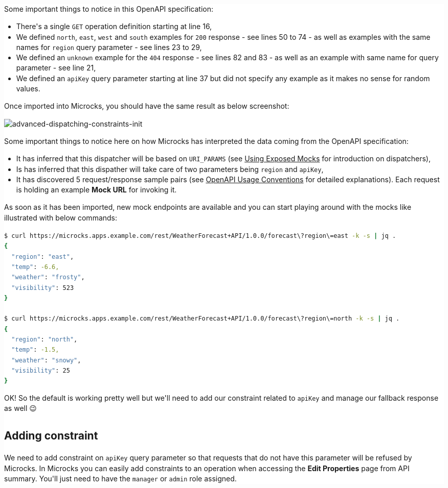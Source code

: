 Some important things to notice in this OpenAPI specification:
* There's a single `GET` operation definition starting at line 16,
* We defined `north`, `east`, `west` and `south` examples for `200` response - see lines 50 to 74 - as well as examples with the same names for `region` query parameter - see lines 23 to 29,
* We defined an `unknown` example for the `404` response - see lines 82 and 83 - as well as an example with same name for query parameter - see line 21,
* We defined an `apiKey` query parameter starting at line 37 but did not specify any example as it makes no sense for random values.

Once imported into Microcks, you should have the same result as below screenshot:

![advanced-dispatching-constraints-init](/images/blog/advanced-dispatching-constraints-init.png)

Some important things to notice here on how Microcks has interpreted the data coming from the OpenAPI specification:
* It has inferred that this dispatcher will be based on `URI_PARAMS` (see [Using Exposed Mocks](https://microcks.io/documentation/using/mocks/) for introduction on dispatchers),
* Is has inferred that this dispather will take care of two parameters being `region` and `apiKey`,
* It has discovered 5 request/response sample pairs (see [OpenAPI Usage Conventions](https://microcks.io/documentation/using/openapi/#conventions) for detailed explanations). Each request is holding an example **Mock URL** for invoking it.

As soon as it has been imported, new mock endpoints are available and you can start playing around with the mocks like illustrated with below commands: 

```sh
$ curl https://microcks.apps.example.com/rest/WeatherForecast+API/1.0.0/forecast\?region\=east -k -s | jq .
{
  "region": "east",
  "temp": -6.6,
  "weather": "frosty",
  "visibility": 523
}

$ curl https://microcks.apps.example.com/rest/WeatherForecast+API/1.0.0/forecast\?region\=north -k -s | jq . 
{
  "region": "north",
  "temp": -1.5,
  "weather": "snowy",
  "visibility": 25
}
```

OK! So the default is working pretty well but we'll need to add our constraint related to `apiKey` and manage our fallback response as well 😉

## Adding constraint

We need to add constraint on `apiKey` query parameter so that requests that do not have this parameter will be refused by Microcks. In Microcks you can easily add constraints to an operation when accessing the **Edit Properties** page from API summary. You'll just need to have the `manager` or `admin` role assigned.
